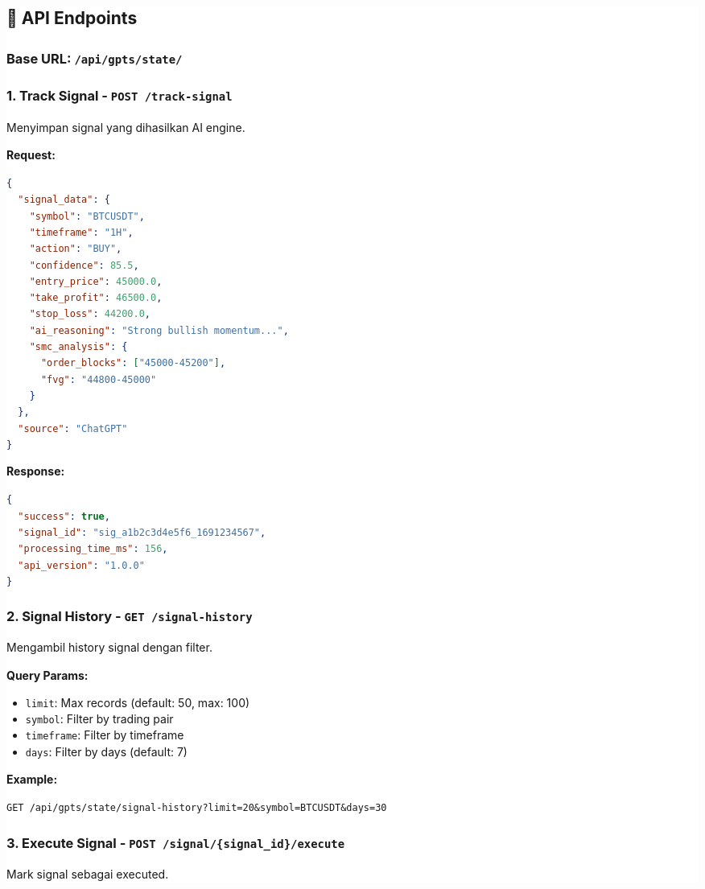 ## 🚀 API Endpoints

### **Base URL:** `/api/gpts/state/`

### 1. **Track Signal** - `POST /track-signal`
Menyimpan signal yang dihasilkan AI engine.

**Request:**
```json
{
  "signal_data": {
    "symbol": "BTCUSDT",
    "timeframe": "1H", 
    "action": "BUY",
    "confidence": 85.5,
    "entry_price": 45000.0,
    "take_profit": 46500.0,
    "stop_loss": 44200.0,
    "ai_reasoning": "Strong bullish momentum...",
    "smc_analysis": {
      "order_blocks": ["45000-45200"],
      "fvg": "44800-45000"
    }
  },
  "source": "ChatGPT"
}
```

**Response:**
```json
{
  "success": true,
  "signal_id": "sig_a1b2c3d4e5f6_1691234567",
  "processing_time_ms": 156,
  "api_version": "1.0.0"
}
```

### 2. **Signal History** - `GET /signal-history`
Mengambil history signal dengan filter.

**Query Params:**
- `limit`: Max records (default: 50, max: 100)
- `symbol`: Filter by trading pair
- `timeframe`: Filter by timeframe
- `days`: Filter by days (default: 7)

**Example:**
```
GET /api/gpts/state/signal-history?limit=20&symbol=BTCUSDT&days=30
```

### 3. **Execute Signal** - `POST /signal/{signal_id}/execute`
Mark signal sebagai executed.
